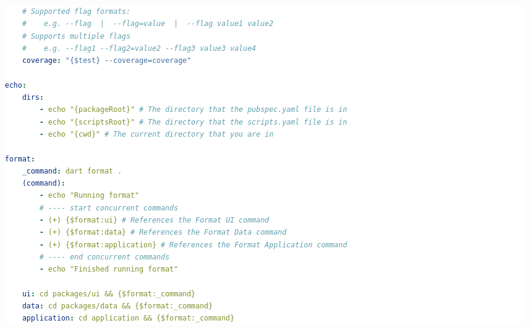 ```yaml
    # Supported flag formats:
    #    e.g. --flag  |  --flag=value  |  --flag value1 value2
    # Supports multiple flags
    #    e.g. --flag1 --flag2=value2 --flag3 value3 value4
    coverage: "{$test} --coverage=coverage"

echo:
    dirs:
        - echo "{packageRoot}" # The directory that the pubspec.yaml file is in
        - echo "{scriptsRoot}" # The directory that the scripts.yaml file is in
        - echo "{cwd}" # The current directory that you are in

format:
    _command: dart format .
    (command):
        - echo "Running format"
        # ---- start concurrent commands
        - (+) {$format:ui} # References the Format UI command
        - (+) {$format:data} # References the Format Data command
        - (+) {$format:application} # References the Format Application command
        # ---- end concurrent commands
        - echo "Finished running format"

    ui: cd packages/ui && {$format:_command}
    data: cd packages/data && {$format:_command}
    application: cd application && {$format:_command}
```

